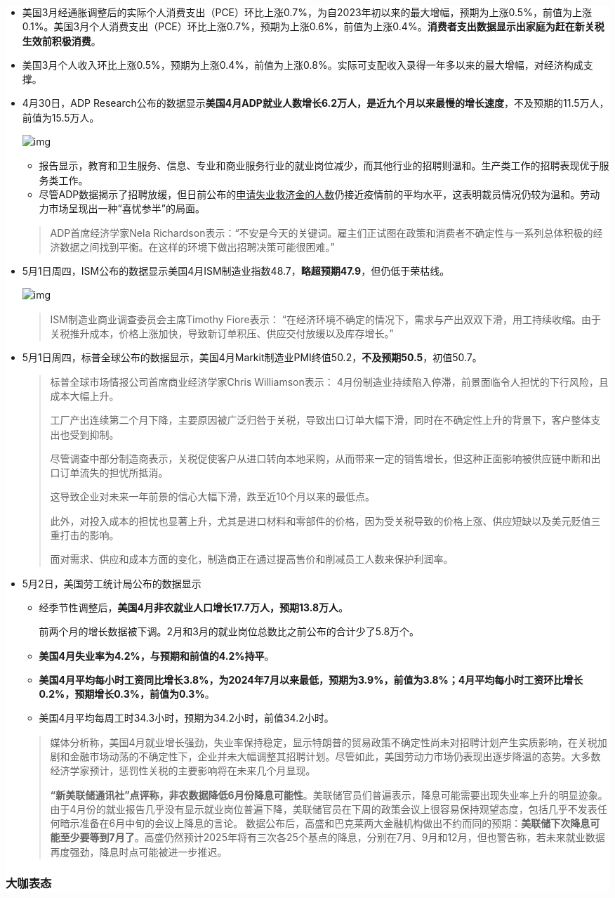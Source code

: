   - 美国3月经通胀调整后的实际个人消费支出（PCE）环比上涨0.7%，为自2023年初以来的最大增幅，预期为上涨0.5%，前值为上涨0.1%。美国3月个人消费支出（PCE）环比上涨0.7%，预期为上涨0.6%，前值为上涨0.4%。**消费者支出数据显示出家庭为赶在新关税生效前积极消费**。

  - 美国3月个人收入环比上涨0.5%，预期为上涨0.4%，前值为上涨0.8%。实际可支配收入录得一年多以来的最大增幅，对经济构成支撑。

- 4月30日，ADP Research公布的数据显示**美国4月ADP就业人数增长6.2万人，是近九个月以来最慢的增长速度**，不及预期的11.5万人，前值为15.5万人。

  ![img](https://wpimg-wscn.awtmt.com/bc4f7c22-fb76-4d9a-875d-0d50746df3af.png)

  - 报告显示，教育和卫生服务、信息、专业和商业服务行业的就业岗位减少，而其他行业的招聘则温和。生产类工作的招聘表现优于服务类工作。
  - 尽管ADP数据揭示了招聘放缓，但日前公布的[申请失业救济金的人数](https://wallstreetcn.com/articles/3745847?keyword=首申)仍接近疫情前的平均水平，这表明裁员情况仍较为温和。劳动力市场呈现出一种“喜忧参半”的局面。

  > ADP首席经济学家Nela Richardson表示：“不安是今天的关键词。雇主们正试图在政策和消费者不确定性与一系列总体积极的经济数据之间找到平衡。在这样的环境下做出招聘决策可能很困难。”

- 5月1日周四，ISM公布的数据显示美国4月ISM制造业指数48.7，**略超预期47.9**，但仍低于荣枯线。

  ![img](https://wpimg-wscn.awtmt.com/aa37241d-74b1-4f79-a724-f84abe5cbe41.jpeg)

  > ISM制造业商业调查委员会主席Timothy Fiore表示：
  > “在经济环境不确定的情况下，需求与产出双双下滑，用工持续收缩。由于关税推升成本，价格上涨加快，导致新订单积压、供应交付放缓以及库存增长。”

- 5月1日周四，标普全球公布的数据显示，美国4月Markit制造业PMI终值50.2，**不及预期50.5**，初值50.7。

  > 标普全球市场情报公司首席商业经济学家Chris Williamson表示：
  > 4月份制造业持续陷入停滞，前景面临令人担忧的下行风险，且成本大幅上升。
  >
  > 工厂产出连续第二个月下降，主要原因被广泛归咎于关税，导致出口订单大幅下滑，同时在不确定性上升的背景下，客户整体支出也受到抑制。
  >
  > 尽管调查中部分制造商表示，关税促使客户从进口转向本地采购，从而带来一定的销售增长，但这种正面影响被供应链中断和出口订单流失的担忧所抵消。
  >
  > 这导致企业对未来一年前景的信心大幅下滑，跌至近10个月以来的最低点。
  >
  > 此外，对投入成本的担忧也显著上升，尤其是进口材料和零部件的价格，因为受关税导致的价格上涨、供应短缺以及美元贬值三重打击的影响。
  >
  > 面对需求、供应和成本方面的变化，制造商正在通过提高售价和削减员工人数来保护利润率。

- 5月2日，美国劳工统计局公布的数据显示

  - 经季节性调整后，**美国4月非农就业人口增长17.7万人，预期13.8万人**。

    前两个月的增长数据被下调。2月和3月的就业岗位总数比之前公布的合计少了5.8万个。

  - **美国4月失业率为4.2%，与预期和前值的4.2%持平**。

  - **美国4月平均每小时工资同比增长3.8%，为2024年7月以来最低，预期为3.9%，前值为3.8%；4月平均每小时工资环比增长0.2%，预期增长0.3%，前值为0.3%**。

  - 美国4月平均每周工时34.3小时，预期为34.2小时，前值34.2小时。

  > 媒体分析称，美国4月就业增长强劲，失业率保持稳定，显示特朗普的贸易政策不确定性尚未对招聘计划产生实质影响，在关税加剧和金融市场动荡的不确定性下，企业并未大幅调整其招聘计划。尽管如此，美国劳动力市场仍表现出逐步降温的态势。大多数经济学家预计，惩罚性关税的主要影响将在未来几个月显现。
  >
  > **“新美联储通讯社”点评称，非农数据降低6月份降息可能性**。美联储官员们普遍表示，降息可能需要出现失业率上升的明显迹象。由于4月份的就业报告几乎没有显示就业岗位普遍下降，美联储官员在下周的政策会议上很容易保持观望态度，包括几乎不发表任何暗示准备在6月中旬的会议上降息的言论。
  > 数据公布后，高盛和巴克莱两大金融机构做出不约而同的预期：**美联储下次降息可能至少要等到7月了**。高盛仍然预计2025年将有三次各25个基点的降息，分别在7月、9月和12月，但也警告称，若未来就业数据再度强劲，降息时点可能被进一步推迟。

### 大咖表态
